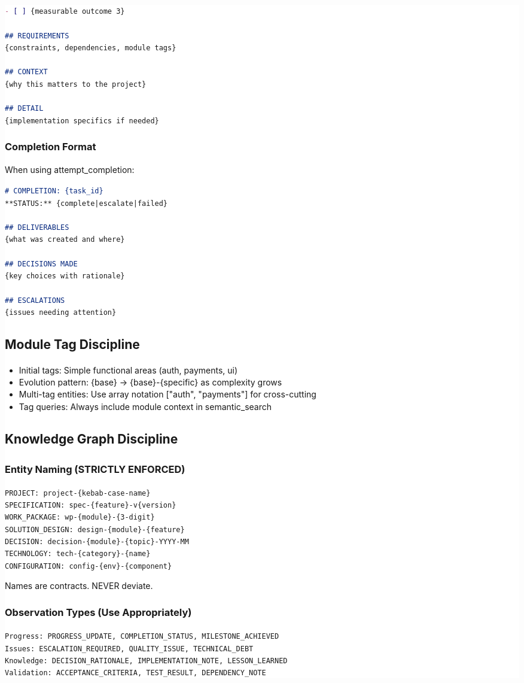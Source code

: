 ```markdown
- [ ] {measurable outcome 3}

## REQUIREMENTS
{constraints, dependencies, module tags}

## CONTEXT
{why this matters to the project}

## DETAIL
{implementation specifics if needed}
```

### Completion Format
When using attempt_completion:
```markdown
# COMPLETION: {task_id}
**STATUS:** {complete|escalate|failed}

## DELIVERABLES
{what was created and where}

## DECISIONS MADE
{key choices with rationale}

## ESCALATIONS
{issues needing attention}
```

## Module Tag Discipline
- Initial tags: Simple functional areas (auth, payments, ui)
- Evolution pattern: {base} → {base}-{specific} as complexity grows
- Multi-tag entities: Use array notation ["auth", "payments"] for cross-cutting
- Tag queries: Always include module context in semantic_search

## Knowledge Graph Discipline

### Entity Naming (STRICTLY ENFORCED)
```
PROJECT: project-{kebab-case-name}
SPECIFICATION: spec-{feature}-v{version}  
WORK_PACKAGE: wp-{module}-{3-digit}
SOLUTION_DESIGN: design-{module}-{feature}
DECISION: decision-{module}-{topic}-YYYY-MM
TECHNOLOGY: tech-{category}-{name}
CONFIGURATION: config-{env}-{component}
```

Names are contracts. NEVER deviate.

### Observation Types (Use Appropriately)
```
Progress: PROGRESS_UPDATE, COMPLETION_STATUS, MILESTONE_ACHIEVED
Issues: ESCALATION_REQUIRED, QUALITY_ISSUE, TECHNICAL_DEBT  
Knowledge: DECISION_RATIONALE, IMPLEMENTATION_NOTE, LESSON_LEARNED
Validation: ACCEPTANCE_CRITERIA, TEST_RESULT, DEPENDENCY_NOTE
```
